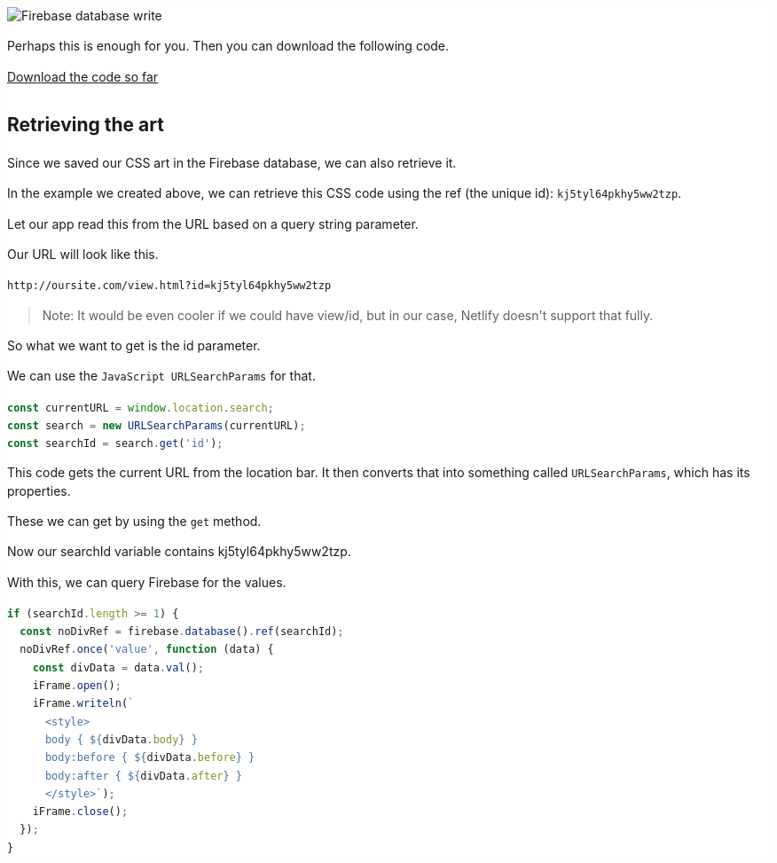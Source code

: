 ![Firebase database write](https://cdn.hashnode.com/res/hashnode/image/upload/v1608994819302/x4oE1-Cbw.png)

Perhaps this is enough for you. Then you can download the following code.

[Download the code so far](https://gist.github.com/rebelchris/36ed471f321a3c0b3d22be8dd0fab0e8)

## Retrieving the art

Since we saved our CSS art in the Firebase database, we can also retrieve it.

In the example we created above, we can retrieve this CSS code using the ref (the unique id): `kj5tyl64pkhy5ww2tzp`.

Let our app read this from the URL based on a query string parameter.

Our URL will look like this.

`http://oursite.com/view.html?id=kj5tyl64pkhy5ww2tzp`

> Note: It would be even cooler if we could have view/id, but in our case, Netlify doesn't support that fully.

So what we want to get is the id parameter.

We can use the `JavaScript URLSearchParams` for that.

```js
const currentURL = window.location.search;
const search = new URLSearchParams(currentURL);
const searchId = search.get('id');
```

This code gets the current URL from the location bar. It then converts that into something called `URLSearchParams`, which has its properties.

These we can get by using the `get` method.

Now our searchId variable contains kj5tyl64pkhy5ww2tzp.

With this, we can query Firebase for the values.

```js
if (searchId.length >= 1) {
  const noDivRef = firebase.database().ref(searchId);
  noDivRef.once('value', function (data) {
    const divData = data.val();
    iFrame.open();
    iFrame.writeln(`
      <style>
      body { ${divData.body} }
      body:before { ${divData.before} }
      body:after { ${divData.after} }
      </style>`);
    iFrame.close();
  });
}
```
